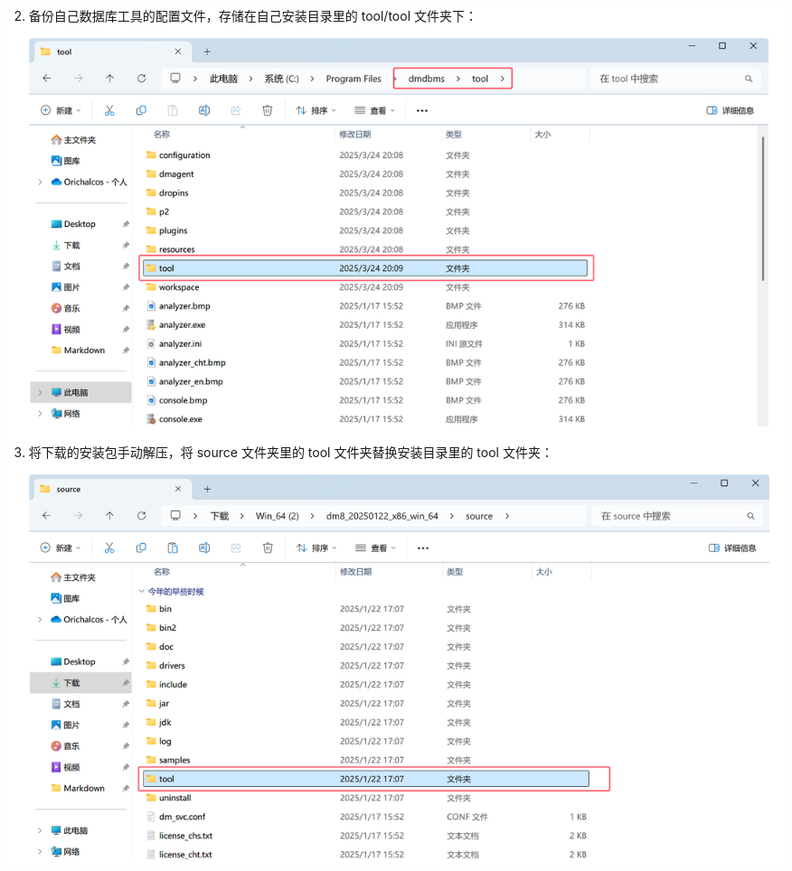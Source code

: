 2. 备份自己数据库工具的配置文件，存储在自己安装目录里的 tool/tool 文件夹下：

   <img src="!assets/DM/image-20250324210902645.png" alt="image-20250324210902645" style="zoom:80%;" />

3. 将下载的安装包手动解压，将 source 文件夹里的 tool 文件夹替换安装目录里的 tool  文件夹：

   <img src="!assets/DM/image-20250324211021741.png" alt="image-20250324211021741" style="zoom:80%;" />
